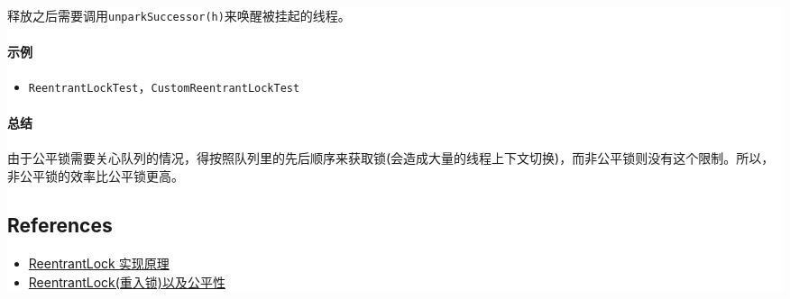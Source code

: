 释放之后需要调用`unparkSuccessor(h)`来唤醒被挂起的线程。

#### 示例
- `ReentrantLockTest`，`CustomReentrantLockTest`

#### 总结
由于公平锁需要关心队列的情况，得按照队列里的先后顺序来获取锁(会造成大量的线程上下文切换)，而非公平锁则没有这个限制。所以，非公平锁的效率比公平锁更高。

## References
- [ReentrantLock 实现原理](https://crossoverjie.top/2018/01/25/ReentrantLock/)
- [ReentrantLock(重入锁)以及公平性](http://ifeve.com/reentrantlock-and-fairness/)
